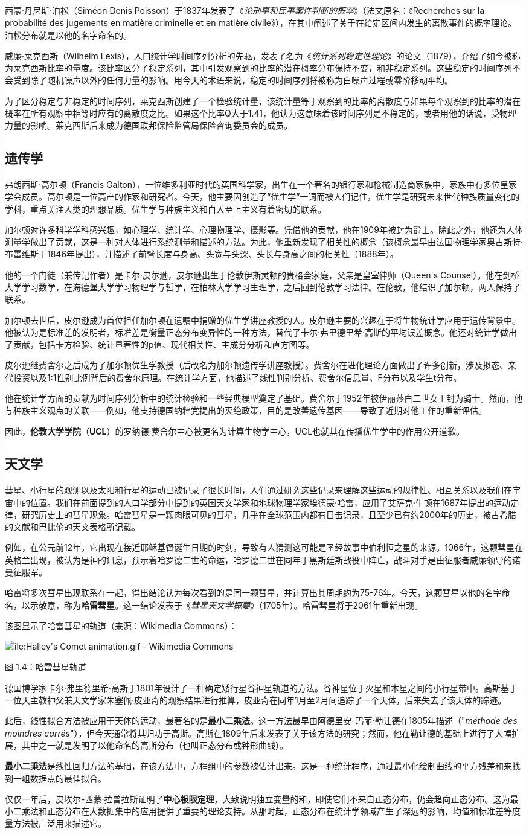 西蒙·丹尼斯·泊松（Siméon Denis Poisson）于1837年发表了《*论刑事和民事案件判断的概率*》（法文原名：《Recherches sur la probabilité des jugements en matière criminelle et en matière civile》），在其中阐述了关于在给定区间内发生的离散事件的概率理论。泊松分布就是以他的名字命名的。

威廉·莱克西斯（Wilhelm Lexis），人口统计学时间序列分析的先驱，发表了名为《*统计系列稳定性理论*》的论文（1879），介绍了如今被称为莱克西斯比率的量度。该比率区分了稳定系列，其中引发观察到的比率的潜在概率分布保持不变，和非稳定系列。这些稳定的时间序列不会受到除了随机噪声以外的任何力量的影响。用今天的术语来说，稳定的时间序列将被称为白噪声过程或零阶移动平均。

为了区分稳定与非稳定的时间序列，莱克西斯创建了一个检验统计量，该统计量等于观察到的比率的离散度与如果每个观察到的比率的潜在概率在所有观察中相等时应有的离散度之比。如果这个比率Q大于1.41，他认为这意味着该时间序列是不稳定的，或者用他的话说，受物理力量的影响。莱克西斯后来成为德国联邦保险监管局保险咨询委员会的成员。

## 遗传学

弗朗西斯·高尔顿（Francis Galton），一位维多利亚时代的英国科学家，出生在一个著名的银行家和枪械制造商家族中，家族中有多位皇家学会成员。高尔顿是一位高产的作家和研究者。今天，他主要因创造了“优生学”一词而被人们记住，优生学是研究未来世代种族质量变化的学科，重点关注人类的理想品质。优生学与种族主义和白人至上主义有着密切的联系。

加尔顿对许多科学学科感兴趣，如心理学、统计学、心理物理学、摄影等。凭借他的贡献，他在1909年被封为爵士。除此之外，他还为人体测量学做出了贡献，这是一种对人体进行系统测量和描述的方法。为此，他重新发现了相关性的概念（该概念最早由法国物理学家奥古斯特·布雷维斯于1846年提出），并描述了前臂长度与身高、头宽与头深、头长与身高之间的相关性（1888年）。

他的一个门徒（兼传记作者）是卡尔·皮尔逊，皮尔逊出生于伦敦伊斯灵顿的贵格会家庭，父亲是皇室律师（Queen's Counsel）。他在剑桥大学学习数学，在海德堡大学学习物理学与哲学，在柏林大学学习生理学，之后回到伦敦学习法律。在伦敦，他结识了加尔顿，两人保持了联系。

加尔顿去世后，皮尔逊成为首位担任加尔顿在遗嘱中捐赠的优生学讲座教授的人。皮尔逊主要的兴趣在于将生物统计学应用于遗传背景中。他被认为是标准差的发明者，标准差是衡量正态分布变异性的一种方法，替代了卡尔·弗里德里希·高斯的平均误差概念。他还对统计学做出了贡献，包括卡方检验、统计显著性的p值、现代相关性、主成分分析和直方图等。

皮尔逊继费舍尔之后成为了加尔顿优生学教授（后改名为加尔顿遗传学讲座教授）。费舍尔在进化理论方面做出了许多创新，涉及拟态、亲代投资以及1:1性别比例背后的费舍尔原理。在统计学方面，他描述了线性判别分析、费舍尔信息量、F分布以及学生t分布。

他在统计学方面的贡献为时间序列分析中的统计检验和一些经典模型奠定了基础。费舍尔于1952年被伊丽莎白二世女王封为骑士。然而，他与种族主义观点的关联——例如，他支持德国纳粹党提出的灭绝政策，目的是改善遗传基因——导致了近期对他工作的重新评估。

因此，**伦敦大学学院**（**UCL**）的罗纳德·费舍尔中心被更名为计算生物学中心，UCL也就其在传播优生学中的作用公开道歉。

## 天文学

彗星、小行星的观测以及太阳和行星的运动已被记录了很长时间，人们通过研究这些记录来理解这些运动的规律性、相互关系以及我们在宇宙中的位置。我们在前面提到的人口学部分中提到的英国天文学家和地球物理学家埃德蒙·哈雷，应用了艾萨克·牛顿在1687年提出的运动定律，研究历史上的彗星现象。哈雷彗星是一颗肉眼可见的彗星，几乎在全球范围内都有目击记录，且至少已有约2000年的历史，被古希腊的文献和巴比伦的天文表格所记载。

例如，在公元前12年，它出现在接近耶稣基督诞生日期的时刻，导致有人猜测这可能是圣经故事中伯利恒之星的来源。1066年，这颗彗星在英格兰出现，被认为是神的讯息，预示着哈罗德二世的命运，哈罗德二世在同年于黑斯廷斯战役中阵亡，战斗对手是由征服者威廉领导的诺曼征服军。

哈雷将多次彗星出现联系在一起，得出结论认为每次看到的是同一颗彗星，并计算出其周期约为75-76年。今天，这颗彗星以他的名字命名，以示敬意，称为**哈雷彗星**。这一结论发表于《*彗星天文学概要*》（1705年）。哈雷彗星将于2061年重新出现。

该图显示了哈雷彗星的轨道（来源：Wikimedia Commons）：

![ile:Halley's Comet animation.gif - Wikimedia Commons](img/B17577_01_04.png)

图 1.4：哈雷彗星轨道

德国博学家卡尔·弗里德里希·高斯于1801年设计了一种确定矮行星谷神星轨道的方法。谷神星位于火星和木星之间的小行星带中。高斯基于一位天主教神父兼天文学家朱塞佩·皮亚奇的观察结果进行推算，皮亚奇在同年1月至2月间追踪了一个天体，后来失去了该天体的踪迹。

此后，线性拟合方法被应用于天体的运动，最著名的是**最小二乘法**。这一方法最早由阿德里安-玛丽·勒让德在1805年描述（"*méthode des moindres carrés*"），但今天通常将其归功于高斯。高斯在1809年后来发表了关于该方法的研究；然而，他在勒让德的基础上进行了大幅扩展，其中之一就是发明了以他命名的高斯分布（也叫正态分布或钟形曲线）。

**最小二乘法**是线性回归方法的基础，在该方法中，方程组中的参数被估计出来。这是一种统计程序，通过最小化绘制曲线的平方残差和来找到一组数据点的最佳拟合。

仅仅一年后，皮埃尔-西蒙·拉普拉斯证明了**中心极限定理**，大致说明独立变量的和，即使它们不来自正态分布，仍会趋向正态分布。这为最小二乘法和正态分布在大数据集中的应用提供了重要的理论支持。从那时起，正态分布在统计学领域产生了深远的影响，均值和标准差等度量方法被广泛用来描述它。
